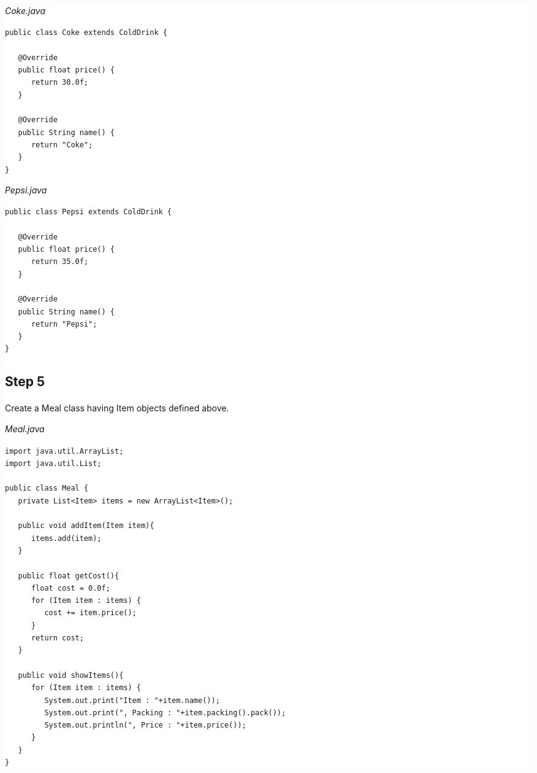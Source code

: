 _Coke.java_

```
public class Coke extends ColdDrink {

   @Override
   public float price() {
      return 30.0f;
   }

   @Override
   public String name() {
      return "Coke";
   }
}
```

_Pepsi.java_

```
public class Pepsi extends ColdDrink {

   @Override
   public float price() {
      return 35.0f;
   }

   @Override
   public String name() {
      return "Pepsi";
   }
}
```

## Step 5

Create a Meal class having Item objects defined above.

_Meal.java_

```
import java.util.ArrayList;
import java.util.List;

public class Meal {
   private List<Item> items = new ArrayList<Item>();

   public void addItem(Item item){
      items.add(item);
   }

   public float getCost(){
      float cost = 0.0f;
      for (Item item : items) {
         cost += item.price();
      }
      return cost;
   }

   public void showItems(){
      for (Item item : items) {
         System.out.print("Item : "+item.name());
         System.out.print(", Packing : "+item.packing().pack());
         System.out.println(", Price : "+item.price());
      }
   }
}
```
